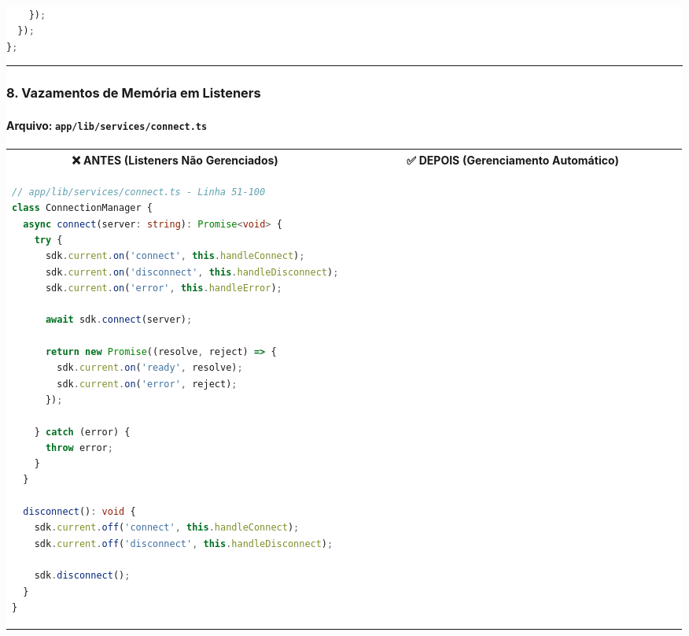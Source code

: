 ```typescript
    });
  });
};
```

</td>
</tr>
</table>

---

### 8. Vazamentos de Memória em Listeners

#### **Arquivo:** `app/lib/services/connect.ts`

<table>
<tr>
<th width="50%">❌ ANTES (Listeners Não Gerenciados)</th>
<th width="50%">✅ DEPOIS (Gerenciamento Automático)</th>
</tr>
<tr>
<td>

```typescript
// app/lib/services/connect.ts - Linha 51-100
class ConnectionManager {
  async connect(server: string): Promise<void> {
    try {
      sdk.current.on('connect', this.handleConnect);
      sdk.current.on('disconnect', this.handleDisconnect);
      sdk.current.on('error', this.handleError);
      
      await sdk.connect(server);
      
      return new Promise((resolve, reject) => {
        sdk.current.on('ready', resolve);
        sdk.current.on('error', reject);
      });
      
    } catch (error) {
      throw error;
    }
  }

  disconnect(): void {
    sdk.current.off('connect', this.handleConnect);
    sdk.current.off('disconnect', this.handleDisconnect);

    sdk.disconnect();
  }
}
```

